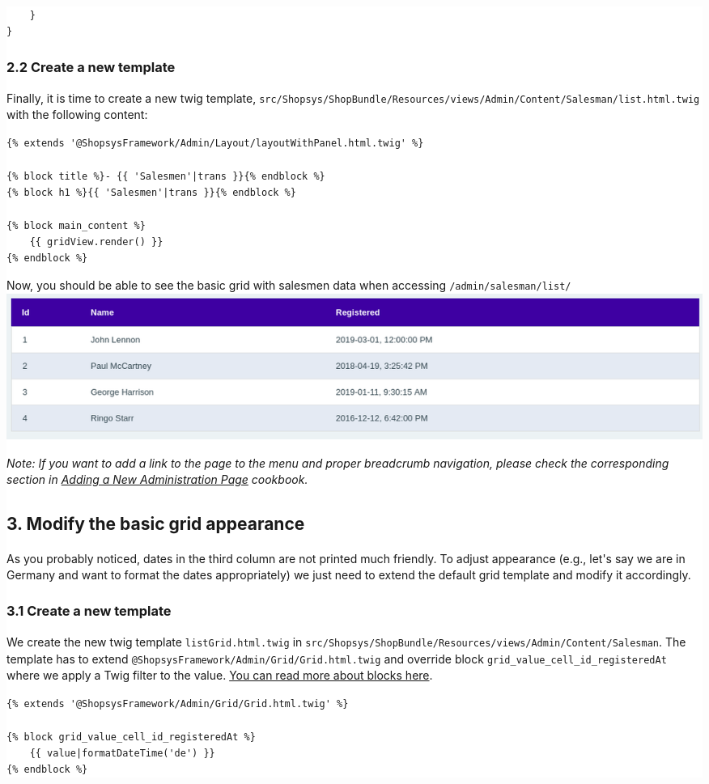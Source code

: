 ```php
    }
}
```

### 2.2 Create a new template
Finally, it is time to create a new twig template, `src/Shopsys/ShopBundle/Resources/views/Admin/Content/Salesman/list.html.twig` with the following content:
```twig
{% extends '@ShopsysFramework/Admin/Layout/layoutWithPanel.html.twig' %}

{% block title %}- {{ 'Salesmen'|trans }}{% endblock %}
{% block h1 %}{{ 'Salesmen'|trans }}{% endblock %}

{% block main_content %}
    {{ gridView.render() }}
{% endblock %}
```

Now, you should be able to see the basic grid with salesmen data when accessing `/admin/salesman/list/`
![Basic Grid](img/basic-grid.png)

*Note: If you want to add a link to the page to the menu and proper breadcrumb navigation,
please check the corresponding section in [Adding a New Administration Page](/docs/cookbook/adding-a-new-administration-page.md#side-menu-and-breadcrumbs) cookbook.*

## 3. Modify the basic grid appearance
As you probably noticed, dates in the third column are not printed much friendly.
To adjust appearance (e.g., let's say we are in Germany and want to format the dates appropriately) we just need to extend the default grid template and modify it accordingly.

### 3.1 Create a new template
We create the new twig template `listGrid.html.twig` in `src/Shopsys/ShopBundle/Resources/views/Admin/Content/Salesman`.
The template has to extend `@ShopsysFramework/Admin/Grid/Grid.html.twig` and override block `grid_value_cell_id_registeredAt` where we apply a Twig filter to the value.
[You can read more about blocks here](/docs/administration/grid-rendering-customization.md).

```twig
{% extends '@ShopsysFramework/Admin/Grid/Grid.html.twig' %}

{% block grid_value_cell_id_registeredAt %}
    {{ value|formatDateTime('de') }}
{% endblock %}
```
